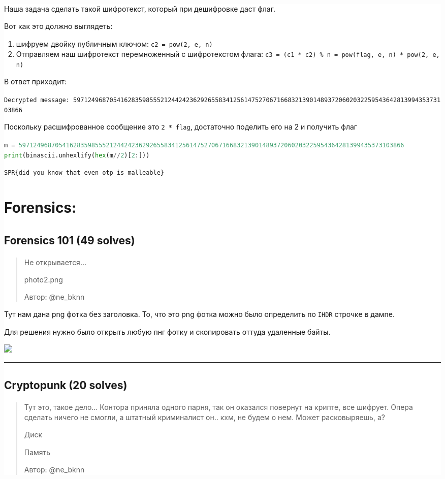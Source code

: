 Наша задача сделать такой шифротекст, который при дешифровке даст флаг.

Вот как это должно выглядеть:
1. шифруем двойку публичным ключом:
    `c2 = pow(2, e, n)`
2. Отправляем наш шифротекст перемноженный с шифротекстом флага:
    `c3 = (c1 * c2) % n = pow(flag, e, n) * pow(2, e, n)`

В ответ приходит:
```
Decrypted message: 5971249687054162835985552124424236292655834125614752706716683213901489372060203225954364281399435373103866
```

Поскольку расшифрованное сообщение это `2 * flag`, достаточно поделить его на 2 и получить флаг
```python
m = 5971249687054162835985552124424236292655834125614752706716683213901489372060203225954364281399435373103866
print(binascii.unhexlify(hex(m//2)[2:]))
```

`SPR{did_you_know_that_even_otp_is_malleable}`



# Forensics:

## Forensics 101 (49 solves)

>Не открывается...
>
>photo2.png
>
>Автор: @ne_bknn

Тут нам дана png фотка без заголовка. То, что это png фотка можно было определить по `IHDR` строчке в дампе.

Для решения нужно было открыть любую пнг фотку и скопировать оттуда удаленные байты.

![](https://i.imgur.com/5iuZN08.jpg)


---



## Cryptopunk (20 solves)

>Тут это, такое дело... Контора приняла одного парня, так он оказался повернут на крипте, все шифрует. Опера сделать ничего не смогли, а штатный криминалист он.. кхм, не будем о нем. Может расковыряешь, а?
>
>Диск
>
>Память
>
>Автор: @ne_bknn
